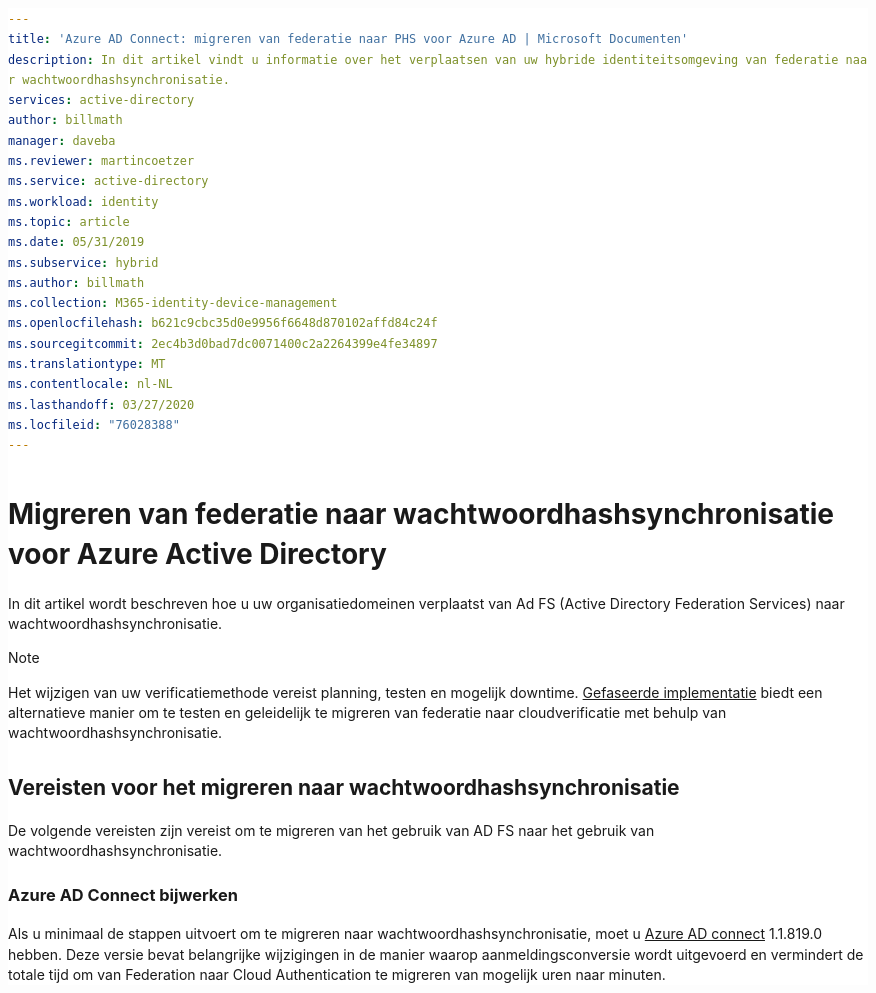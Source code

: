 ```yaml
---
title: 'Azure AD Connect: migreren van federatie naar PHS voor Azure AD | Microsoft Documenten'
description: In dit artikel vindt u informatie over het verplaatsen van uw hybride identiteitsomgeving van federatie naar wachtwoordhashsynchronisatie.
services: active-directory
author: billmath
manager: daveba
ms.reviewer: martincoetzer
ms.service: active-directory
ms.workload: identity
ms.topic: article
ms.date: 05/31/2019
ms.subservice: hybrid
ms.author: billmath
ms.collection: M365-identity-device-management
ms.openlocfilehash: b621c9cbc35d0e9956f6648d870102affd84c24f
ms.sourcegitcommit: 2ec4b3d0bad7dc0071400c2a2264399e4fe34897
ms.translationtype: MT
ms.contentlocale: nl-NL
ms.lasthandoff: 03/27/2020
ms.locfileid: "76028388"
---
```

# <a name="migrate-from-federation-to-password-hash-synchronization-for-azure-active-directory"></a>Migreren van federatie naar wachtwoordhashsynchronisatie voor Azure Active Directory

In dit artikel wordt beschreven hoe u uw organisatiedomeinen verplaatst van Ad FS (Active Directory Federation Services) naar wachtwoordhashsynchronisatie.

> [!NOTE]
> Het wijzigen van uw verificatiemethode vereist planning, testen en mogelijk downtime. [Gefaseerde implementatie](how-to-connect-staged-rollout.md) biedt een alternatieve manier om te testen en geleidelijk te migreren van federatie naar cloudverificatie met behulp van wachtwoordhashsynchronisatie.

## <a name="prerequisites-for-migrating-to-password-hash-synchronization"></a>Vereisten voor het migreren naar wachtwoordhashsynchronisatie

De volgende vereisten zijn vereist om te migreren van het gebruik van AD FS naar het gebruik van wachtwoordhashsynchronisatie.

### <a name="update-azure-ad-connect"></a>Azure AD Connect bijwerken

Als u minimaal de stappen uitvoert om te migreren naar wachtwoordhashsynchronisatie, moet u [Azure AD connect](https://www.microsoft.com/download/details.aspx?id=47594) 1.1.819.0 hebben. Deze versie bevat belangrijke wijzigingen in de manier waarop aanmeldingsconversie wordt uitgevoerd en vermindert de totale tijd om van Federation naar Cloud Authentication te migreren van mogelijk uren naar minuten.
